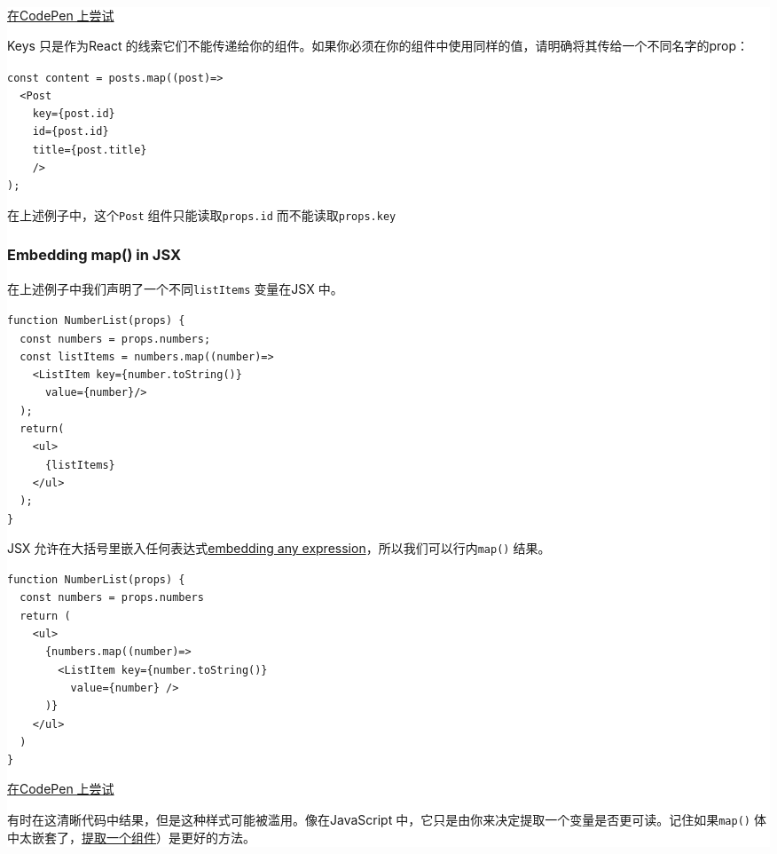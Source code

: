 [在CodePen 上尝试](https://codepen.io/gaearon/pen/NRZYGN?editors=0010)

Keys 只是作为React 的线索它们不能传递给你的组件。如果你必须在你的组件中使用同样的值，请明确将其传给一个不同名字的prop：

```
const content = posts.map((post)=>
  <Post
    key={post.id}
    id={post.id}
    title={post.title}
    />
);
```

在上述例子中，这个`Post` 组件只能读取`props.id` 而不能读取`props.key`

### Embedding map() in JSX

在上述例子中我们声明了一个不同`listItems` 变量在JSX 中。

```
function NumberList(props) {
  const numbers = props.numbers;
  const listItems = numbers.map((number)=>
    <ListItem key={number.toString()}
      value={number}/>
  );
  return(
    <ul>
      {listItems}
    </ul>
  );
}
```

JSX 允许在大括号里嵌入任何表达式[embedding any expression](https://reactjs.org/docs/introducing-jsx.html#embedding-expressions-in-jsx)，所以我们可以行内`map()` 结果。

```
function NumberList(props) {
  const numbers = props.numbers
  return (
    <ul>
      {numbers.map((number)=>
        <ListItem key={number.toString()}
          value={number} />
      )}
    </ul>
  )
}
```

[在CodePen 上尝试](https://codepen.io/gaearon/pen/BLvYrB?editors=0010)

有时在这清晰代码中结果，但是这种样式可能被滥用。像在JavaScript 中，它只是由你来决定提取一个变量是否更可读。记住如果`map()` 体中太嵌套了，[提取一个组件](https://reactjs.org/docs/components-and-props.html#extracting-components)）是更好的方法。
